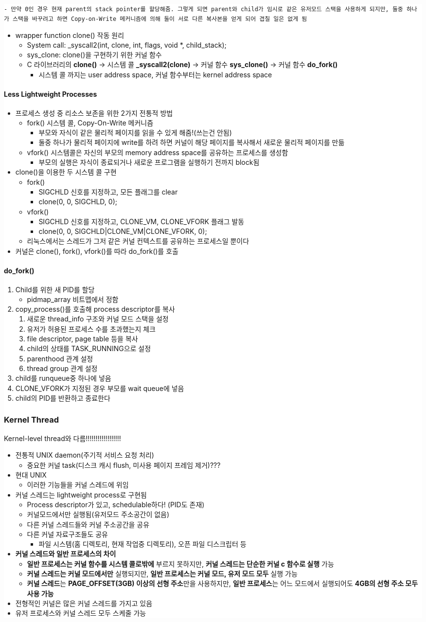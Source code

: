     - 만약 0인 경우 현재 parent의 stack pointer를 할당해줌. 그렇게 되면 parent와 child가 임시로 같은 유저모드 스택을 사용하게 되지만, 둘중 하나가 스택을 바꾸려고 하면 Copy-on-Write 메커니즘에 의해 둘이 서로 다른 복사본을 얻게 되어 겹칠 일은 없게 됨
  
- wrapper function clone() 작동 원리
  - System call: _syscall2(int, clone, int, flags, void *, child_stack);
  - sys_clone: clone()을 구현하기 위한 커널 함수
  - C 라이브러리의 **clone()** -> 시스템 콜 **_syscall2(clone)** -> 커널 함수 **sys_clone()** -> 커널 함수 **do_fork()**
    - 시스템 콜 까지는 user address space, 커널 함수부터는 kernel address space

#### Less Lightweight Processes

- 프로세스 생성 중 리소스 보존을 위한 2가지 전통적 방법
  - fork() 시스템 콜, Copy-On-Write 메커니즘
    - 부모와 자식이 같은 물리적 페이지를 읽을 수 있게 해줌!(쓰는건 안됨)
    - 둘중 하나가 물리적 페이지에 write를 하려 하면 커널이 해당 페이지를 복사해서 새로운 물리적 페이지를 만듦
  - vfork() 시스템콜은 자신의 부모의 memory address space를 공유하는 프로세스를 생성함
    - 부모의 실행은 자식이 종료되거나 새로운 프로그램을 실행하기 전까지 block됨
- clone()을 이용한 두 시스템 콜 구현
  - fork()
    - SIGCHLD 신호를 지정하고, 모든 플래그를 clear
    - clone(0, 0, SIGCHLD, 0);
  - vfork()
    - SIGCHLD 신호를 지정하고, CLONE_VM, CLONE_VFORK 플래그 발동
    - clone(0, 0, SIGCHLD|CLONE_VM|CLONE_VFORK, 0);
  - 리눅스에서는 스레드가 그저 같은 커널 컨텍스트를 공유하는 프로세스일 뿐이다
- 커널은 clone(), fork(), vfork()를 따라 do_fork()를 호출

#### do_fork()

1. Child를 위한 새 PID를 할당
   - pidmap_array 비트맵에서 정함
2. copy_process()를 호출해 process descriptor를 복사
   1. 새로운 thread_info 구조와 커널 모드 스택을 설정
   2. 유저가 허용된 프로세스 수를 초과했는지 체크
   3. file descriptor, page table 등을 복사
   4. child의 상태를 TASK_RUNNING으로 설정
   5. parenthood 관계 설정
   6. thread group 관계 설정
3. child를 runqueue중 하나에 넣음
4. CLONE_VFORK가 지정된 경우 부모를 wait queue에 넣음
5. child의 PID를 반환하고 종료한다

### Kernel Thread

Kernel-level thread와 다름!!!!!!!!!!!!!!!!!!

- 전통적 UNIX daemon(주기적 서비스 요청 처리)
  - 중요한 커널 task(디스크 캐시 flush, 미사용 페이지 프레임 제거)???
- 현대 UNIX
  - 이러한 기능들을 커널 스레드에 위임
- 커널 스레드는 lightweight process로 구현됨
  - Process descriptor가 있고, schedulable하다! (PID도 존재)
  - 커널모드에서만 실행됨(유저모드 주소공간이 없음)
  - 다른 커널 스레드들와 커널 주소공간을 공유
  - 다른 커널 자료구조들도 공유
    - 파일 시스템(홈 디렉토리, 현재 작업중 디렉토리), 오픈 파일 디스크립터 등
- **커널 스레드와 일반 프로세스의 차이**
  - **일반 프로세스는 커널 함수를 시스템 콜로밖에** 부르지 못하지만, **커널 스레드는 단순한 커널 c 함수로 실행** 가능
  - **커널 스레드는 커널 모드에서만** 실행되지만, **일반 프로세스는 커널 모드, 유저 모드 모두** 실행 가능
  - **커널 스레드**는 **PAGE_OFFSET(3GB) 이상의 선형 주소**만을 사용하지만, **일반 프로세스**는 어느 모드에서 실행되어도 **4GB의 선형 주소 모두 사용 가능**
- 전형적인 커널은 많은 커널 스레드를 가지고 있음
- 유저 프로세스와 커널 스레드 모두 스케줄 가능
